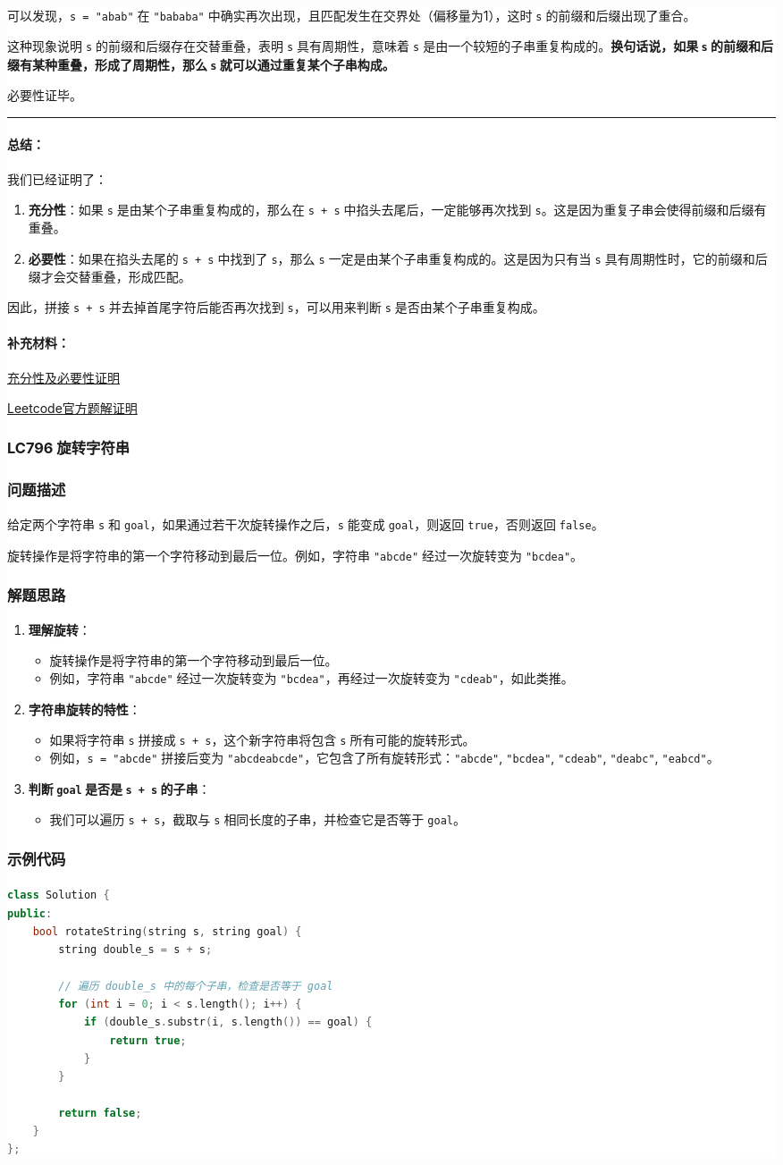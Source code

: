可以发现，`s = "abab"` 在 `"bababa"` 中确实再次出现，且匹配发生在交界处（偏移量为1），这时 `s` 的前缀和后缀出现了重合。


这种现象说明 `s` 的前缀和后缀存在交替重叠，表明 `s` 具有周期性，意味着 `s` 是由一个较短的子串重复构成的。**换句话说，如果 `s` 的前缀和后缀有某种重叠，形成了周期性，那么 `s` 就可以通过重复某个子串构成。**

必要性证毕。

---

#### 总结：

我们已经证明了：

1. **充分性**：如果 `s` 是由某个子串重复构成的，那么在 `s + s` 中掐头去尾后，一定能够再次找到 `s`。这是因为重复子串会使得前缀和后缀有重叠。

2. **必要性**：如果在掐头去尾的 `s + s` 中找到了 `s`，那么 `s` 一定是由某个子串重复构成的。这是因为只有当 `s` 具有周期性时，它的前缀和后缀才会交替重叠，形成匹配。

因此，拼接 `s + s` 并去掉首尾字符后能否再次找到 `s`，可以用来判断 `s` 是否由某个子串重复构成。


#### 补充材料：

[充分性及必要性证明](https://writings.sh/post/algorithm-repeated-string-pattern)

[Leetcode官方题解证明](https://leetcode.cn/problems/repeated-substring-pattern/solutions/386481/zhong-fu-de-zi-zi-fu-chuan-by-leetcode-solution/)




### LC796 旋转字符串
### 问题描述

给定两个字符串 `s` 和 `goal`，如果通过若干次旋转操作之后，`s` 能变成 `goal`，则返回 `true`，否则返回 `false`。

旋转操作是将字符串的第一个字符移动到最后一位。例如，字符串 `"abcde"` 经过一次旋转变为 `"bcdea"`。

### 解题思路

1. **理解旋转**：

    - 旋转操作是将字符串的第一个字符移动到最后一位。
    - 例如，字符串 `"abcde"` 经过一次旋转变为 `"bcdea"`，再经过一次旋转变为 `"cdeab"`，如此类推。

2. **字符串旋转的特性**：

    - 如果将字符串 `s` 拼接成 `s + s`，这个新字符串将包含 `s` 所有可能的旋转形式。
    - 例如，`s = "abcde"` 拼接后变为 `"abcdeabcde"`，它包含了所有旋转形式：`"abcde"`, `"bcdea"`, `"cdeab"`, `"deabc"`, `"eabcd"`。

3. **判断 `goal` 是否是 `s + s` 的子串**：

    - 我们可以遍历 `s + s`，截取与 `s` 相同长度的子串，并检查它是否等于 `goal`。

### 示例代码

```cpp
class Solution {
public:
    bool rotateString(string s, string goal) {
        string double_s = s + s;
        
        // 遍历 double_s 中的每个子串，检查是否等于 goal
        for (int i = 0; i < s.length(); i++) {
            if (double_s.substr(i, s.length()) == goal) {
                return true;
            }
        }
        
        return false;
    }
};
```